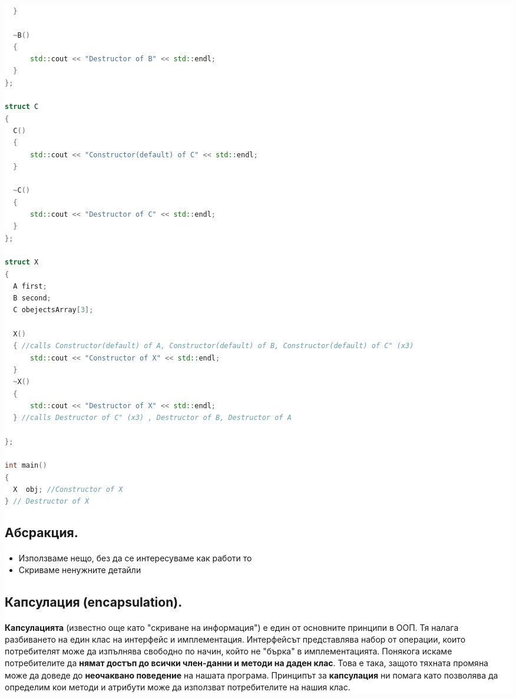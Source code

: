   ```c++
	}

	~B()
	{
		std::cout << "Destructor of B" << std::endl;
	}
};

struct C
{
	C()
	{
		std::cout << "Constructor(default) of C" << std::endl;
	}

	~C()
	{
		std::cout << "Destructor of C" << std::endl;
	}
};

struct X
{
	A first;
	B second;
	C obejectsArray[3];

	X()
	{ //calls Constructor(default) of A, Constructor(default) of B, Constructor(default) of C" (x3)
		std::cout << "Constructor of X" << std::endl;
	}
	~X()
	{
		std::cout << "Destructor of X" << std::endl;
	} //calls Destructor of C" (x3) , Destructor of B, Destructor of A

};

int main()
{
	X  obj; //Constructor of X
} // Destructor of X
 ```
## Абсракция.
- Използваме нещо, без да се интересуваме как работи то
- Скриваме ненужните детайли

## Капсулация (encapsulation).
 **Капсулацията** (известно още като "скриване на информация") е един от основните принципи в ООП. Тя налага разбиването на един клас на интерфейс и имплементация. Интерфейсът представлява набор от операции, които потребителят може да изпълнява свободно по начин, който не "бърка" в имплементацията.
Понякога искаме потребителите да **нямат достъп до всички член-данни и методи на даден клас**.
Това е така, защото тяхната промяна може да доведе до **неочаквано поведение** на нашата програма. Принципът за **капсулация** ни помага като позволява да определим кои методи и атрибути може да използват потребителите на нашия клас.
